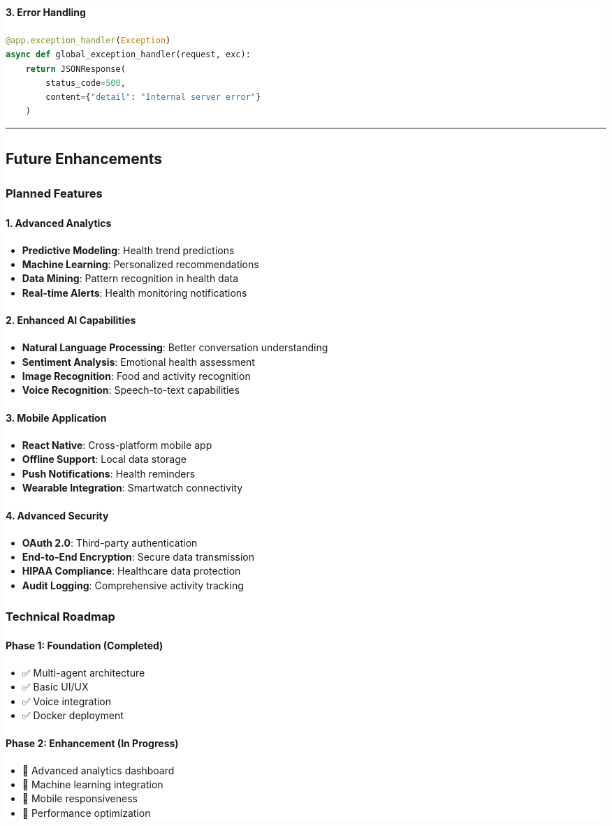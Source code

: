 #### 3. Error Handling
```python
@app.exception_handler(Exception)
async def global_exception_handler(request, exc):
    return JSONResponse(
        status_code=500,
        content={"detail": "Internal server error"}
    )
```

---

## Future Enhancements

### Planned Features

#### 1. Advanced Analytics
- **Predictive Modeling**: Health trend predictions
- **Machine Learning**: Personalized recommendations
- **Data Mining**: Pattern recognition in health data
- **Real-time Alerts**: Health monitoring notifications

#### 2. Enhanced AI Capabilities
- **Natural Language Processing**: Better conversation understanding
- **Sentiment Analysis**: Emotional health assessment
- **Image Recognition**: Food and activity recognition
- **Voice Recognition**: Speech-to-text capabilities

#### 3. Mobile Application
- **React Native**: Cross-platform mobile app
- **Offline Support**: Local data storage
- **Push Notifications**: Health reminders
- **Wearable Integration**: Smartwatch connectivity

#### 4. Advanced Security
- **OAuth 2.0**: Third-party authentication
- **End-to-End Encryption**: Secure data transmission
- **HIPAA Compliance**: Healthcare data protection
- **Audit Logging**: Comprehensive activity tracking

### Technical Roadmap

#### Phase 1: Foundation (Completed)
- ✅ Multi-agent architecture
- ✅ Basic UI/UX
- ✅ Voice integration
- ✅ Docker deployment

#### Phase 2: Enhancement (In Progress)
- 🔄 Advanced analytics dashboard
- 🔄 Machine learning integration
- 🔄 Mobile responsiveness
- 🔄 Performance optimization
